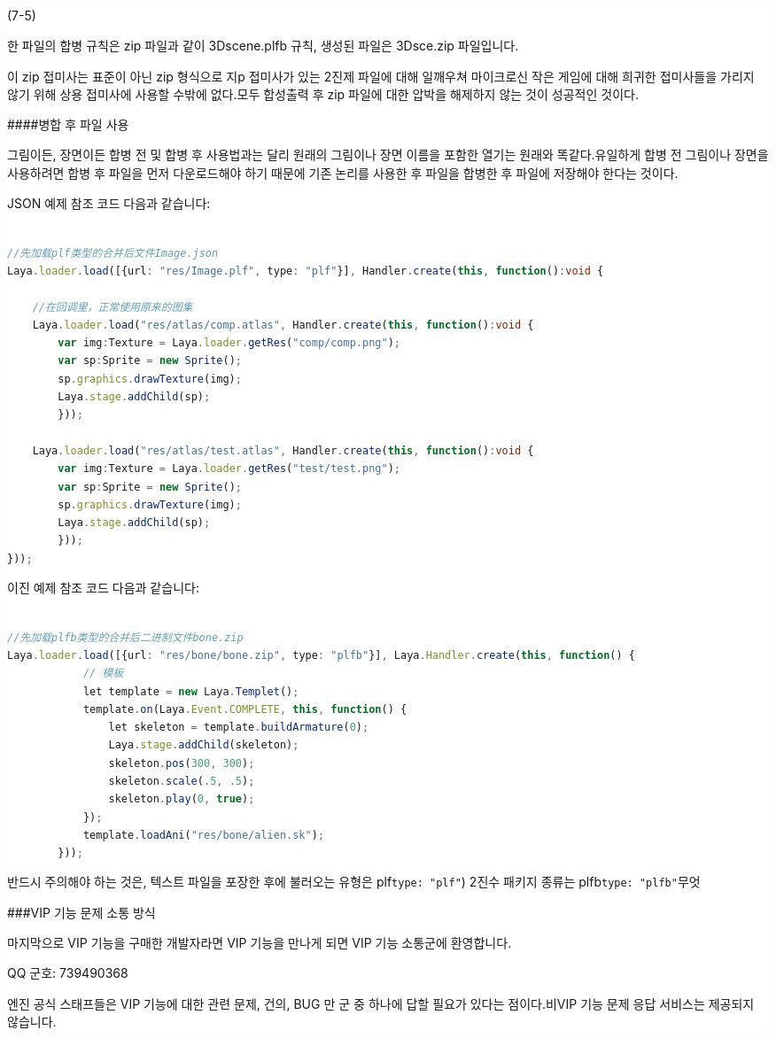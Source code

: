 
(7-5)

한 파일의 합병 규칙은 zip 파일과 같이 3Dscene.plfb 규칙, 생성된 파일은 3Dsce.zip 파일입니다.

이 zip 접미사는 표준이 아닌 zip 형식으로 지p 접미사가 있는 2진제 파일에 대해 일깨우쳐 마이크로신 작은 게임에 대해 희귀한 접미사들을 가리지 않기 위해 상용 접미사에 사용할 수밖에 없다.모두 합성출력 후 zip 파일에 대한 압박을 해제하지 않는 것이 성공적인 것이다.

####병합 후 파일 사용

그림이든, 장면이든 합병 전 및 합병 후 사용법과는 달리 원래의 그림이나 장면 이름을 포함한 열기는 원래와 똑같다.유일하게 합병 전 그림이나 장면을 사용하려면 합병 후 파일을 먼저 다운로드해야 하기 때문에 기존 논리를 사용한 후 파일을 합병한 후 파일에 저장해야 한다는 것이다.

JSON 예제 참조 코드 다음과 같습니다:


```typescript

//先加载plf类型的合并后文件Image.json
Laya.loader.load([{url: "res/Image.plf", type: "plf"}], Handler.create(this, function():void {
	
    //在回调里，正常使用原来的图集
	Laya.loader.load("res/atlas/comp.atlas", Handler.create(this, function():void {
		var img:Texture = Laya.loader.getRes("comp/comp.png");
		var sp:Sprite = new Sprite();
		sp.graphics.drawTexture(img);
		Laya.stage.addChild(sp);
		}));
    
	Laya.loader.load("res/atlas/test.atlas", Handler.create(this, function():void {
		var img:Texture = Laya.loader.getRes("test/test.png");
		var sp:Sprite = new Sprite();
		sp.graphics.drawTexture(img);
		Laya.stage.addChild(sp);
		}));
}));
```


이진 예제 참조 코드 다음과 같습니다:


```typescript

//先加载plfb类型的合并后二进制文件bone.zip
Laya.loader.load([{url: "res/bone/bone.zip", type: "plfb"}], Laya.Handler.create(this, function() {
            // 模板
            let template = new Laya.Templet();
            template.on(Laya.Event.COMPLETE, this, function() {
                let skeleton = template.buildArmature(0);
                Laya.stage.addChild(skeleton);
                skeleton.pos(300, 300);
                skeleton.scale(.5, .5);
                skeleton.play(0, true);
            });
            template.loadAni("res/bone/alien.sk");
        }));
```




반드시 주의해야 하는 것은, 텍스트 파일을 포장한 후에 불러오는 유형은 plf`type: "plf"`) 2진수 패키지 종류는 plfb`type: "plfb"`무엇



###VIP 기능 문제 소통 방식

마지막으로 VIP 기능을 구매한 개발자라면 VIP 기능을 만나게 되면 VIP 기능 소통군에 환영합니다.

QQ 군호: 739490368

엔진 공식 스태프들은 VIP 기능에 대한 관련 문제, 건의, BUG 만 군 중 하나에 답할 필요가 있다는 점이다.비VIP 기능 문제 응답 서비스는 제공되지 않습니다.

